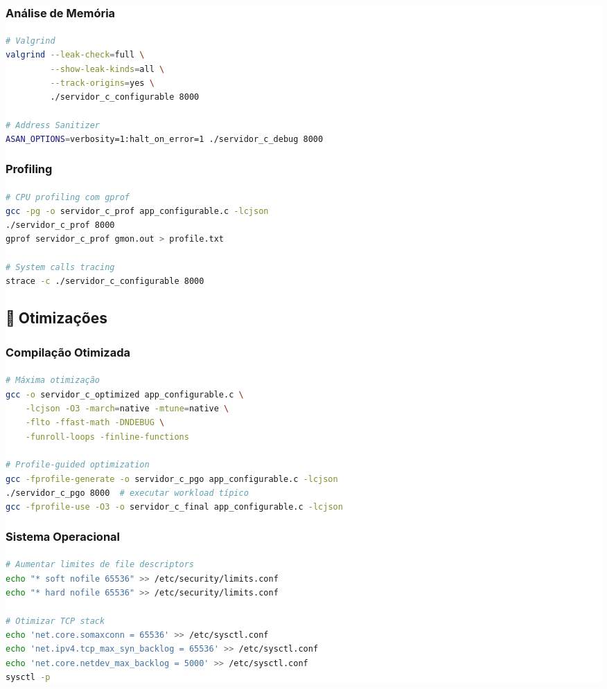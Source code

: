 ### Análise de Memória

```bash
# Valgrind
valgrind --leak-check=full \
         --show-leak-kinds=all \
         --track-origins=yes \
         ./servidor_c_configurable 8000

# Address Sanitizer
ASAN_OPTIONS=verbosity=1:halt_on_error=1 ./servidor_c_debug 8000
```

### Profiling

```bash
# CPU profiling com gprof
gcc -pg -o servidor_c_prof app_configurable.c -lcjson
./servidor_c_prof 8000
gprof servidor_c_prof gmon.out > profile.txt

# System calls tracing
strace -c ./servidor_c_configurable 8000
```

## 🔧 Otimizações

### Compilação Otimizada

```bash
# Máxima otimização
gcc -o servidor_c_optimized app_configurable.c \
    -lcjson -O3 -march=native -mtune=native \
    -flto -ffast-math -DNDEBUG \
    -funroll-loops -finline-functions

# Profile-guided optimization
gcc -fprofile-generate -o servidor_c_pgo app_configurable.c -lcjson
./servidor_c_pgo 8000  # executar workload típico
gcc -fprofile-use -O3 -o servidor_c_final app_configurable.c -lcjson
```

### Sistema Operacional

```bash
# Aumentar limites de file descriptors
echo "* soft nofile 65536" >> /etc/security/limits.conf
echo "* hard nofile 65536" >> /etc/security/limits.conf

# Otimizar TCP stack
echo 'net.core.somaxconn = 65536' >> /etc/sysctl.conf
echo 'net.ipv4.tcp_max_syn_backlog = 65536' >> /etc/sysctl.conf
echo 'net.core.netdev_max_backlog = 5000' >> /etc/sysctl.conf
sysctl -p
```
